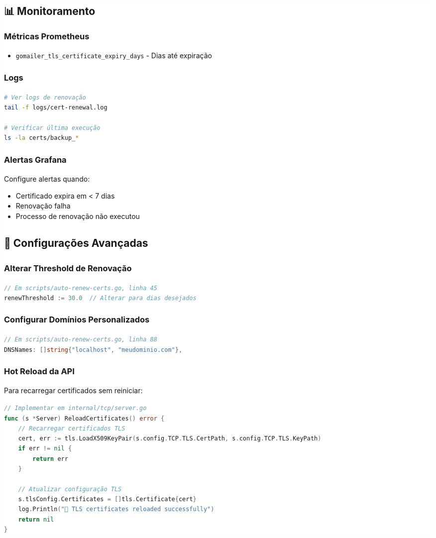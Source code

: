 ```yaml
```

## 📊 **Monitoramento**

### **Métricas Prometheus**

- `gomailer_tls_certificate_expiry_days` - Dias até expiração

### **Logs**

```bash
# Ver logs de renovação
tail -f logs/cert-renewal.log

# Verificar última execução
ls -la certs/backup_*
```

### **Alertas Grafana**

Configure alertas quando:

- Certificado expira em < 7 dias
- Renovação falha
- Processo de renovação não executou

## 🔧 **Configurações Avançadas**

### **Alterar Threshold de Renovação**

```go
// Em scripts/auto-renew-certs.go, linha 45
renewThreshold := 30.0  // Alterar para dias desejados
```

### **Configurar Domínios Personalizados**

```go
// Em scripts/auto-renew-certs.go, linha 88
DNSNames: []string{"localhost", "meudominio.com"},
```

### **Hot Reload da API**

Para recarregar certificados sem reiniciar:

```go
// Implementar em internal/tcp/server.go
func (s *Server) ReloadCertificates() error {
    // Recarregar certificados TLS
    cert, err := tls.LoadX509KeyPair(s.config.TCP.TLS.CertPath, s.config.TCP.TLS.KeyPath)
    if err != nil {
        return err
    }

    // Atualizar configuração TLS
    s.tlsConfig.Certificates = []tls.Certificate{cert}
    log.Println("🔄 TLS certificates reloaded successfully")
    return nil
}
```
